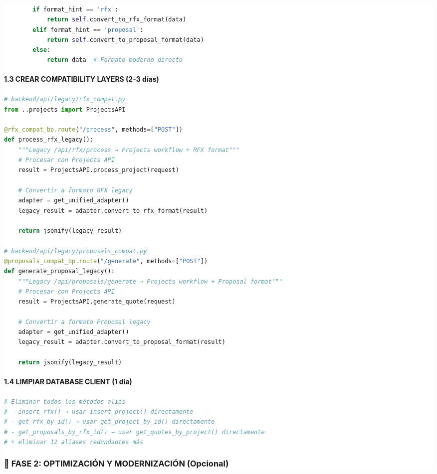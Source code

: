```python
        if format_hint == 'rfx':
            return self.convert_to_rfx_format(data)
        elif format_hint == 'proposal':
            return self.convert_to_proposal_format(data)
        else:
            return data  # Formato moderno directo
```

#### **1.3 CREAR COMPATIBILITY LAYERS (2-3 días)**

```python
# backend/api/legacy/rfx_compat.py
from ..projects import ProjectsAPI

@rfx_compat_bp.route("/process", methods=["POST"])
def process_rfx_legacy():
    """Legacy /api/rfx/process → Projects workflow + RFX format"""
    # Procesar con Projects API
    result = ProjectsAPI.process_project(request)

    # Convertir a formato RFX legacy
    adapter = get_unified_adapter()
    legacy_result = adapter.convert_to_rfx_format(result)

    return jsonify(legacy_result)

# backend/api/legacy/proposals_compat.py
@proposals_compat_bp.route("/generate", methods=["POST"])
def generate_proposal_legacy():
    """Legacy /api/proposals/generate → Projects workflow + Proposal format"""
    # Procesar con Projects API
    result = ProjectsAPI.generate_quote(request)

    # Convertir a formato Proposal legacy
    adapter = get_unified_adapter()
    legacy_result = adapter.convert_to_proposal_format(result)

    return jsonify(legacy_result)
```

#### **1.4 LIMPIAR DATABASE CLIENT (1 día)**

```python
# Eliminar todos los métodos alias
# - insert_rfx() → usar insert_project() directamente
# - get_rfx_by_id() → usar get_project_by_id() directamente
# - get_proposals_by_rfx_id() → usar get_quotes_by_project() directamente
# + eliminar 12 aliases redundantes más
```

### 📅 **FASE 2: OPTIMIZACIÓN Y MODERNIZACIÓN (Opcional)**
